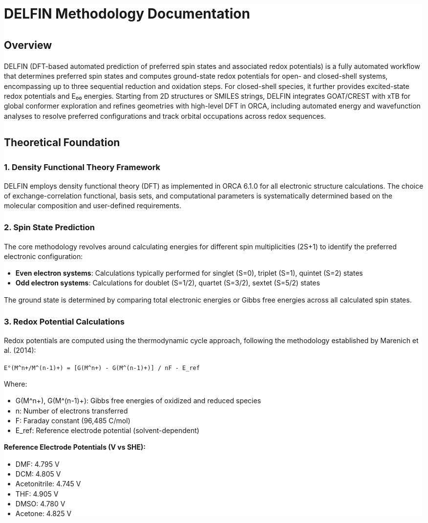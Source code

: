 # DELFIN Methodology Documentation

## Overview

DELFIN (DFT-based automated prediction of preferred spin states and associated redox potentials) is a fully automated workflow that determines preferred spin states and computes ground-state redox potentials for open- and closed-shell systems, encompassing up to three sequential reduction and oxidation steps. For closed-shell species, it further provides excited-state redox potentials and E₀₀ energies. Starting from 2D structures or SMILES strings, DELFIN integrates GOAT/CREST with xTB for global conformer exploration and refines geometries with high-level DFT in ORCA, including automated energy and wavefunction analyses to resolve preferred configurations and track orbital occupations across redox sequences.

## Theoretical Foundation

### 1. Density Functional Theory Framework

DELFIN employs density functional theory (DFT) as implemented in ORCA 6.1.0 for all electronic structure calculations. The choice of exchange-correlation functional, basis sets, and computational parameters is systematically determined based on the molecular composition and user-defined requirements.

### 2. Spin State Prediction

The core methodology revolves around calculating energies for different spin multiplicities (2S+1) to identify the preferred electronic configuration:

- **Even electron systems**: Calculations typically performed for singlet (S=0), triplet (S=1), quintet (S=2) states
- **Odd electron systems**: Calculations for doublet (S=1/2), quartet (S=3/2), sextet (S=5/2) states

The ground state is determined by comparing total electronic energies or Gibbs free energies across all calculated spin states.

### 3. Redox Potential Calculations

Redox potentials are computed using the thermodynamic cycle approach, following the methodology established by Marenich et al. (2014):

```
E°(M^n+/M^(n-1)+) = [G(M^n+) - G(M^(n-1)+)] / nF - E_ref
```

Where:
- G(M^n+), G(M^(n-1)+): Gibbs free energies of oxidized and reduced species
- n: Number of electrons transferred
- F: Faraday constant (96,485 C/mol)
- E_ref: Reference electrode potential (solvent-dependent)

**Reference Electrode Potentials (V vs SHE):**
- DMF: 4.795 V
- DCM: 4.805 V
- Acetonitrile: 4.745 V
- THF: 4.905 V
- DMSO: 4.780 V
- Acetone: 4.825 V
